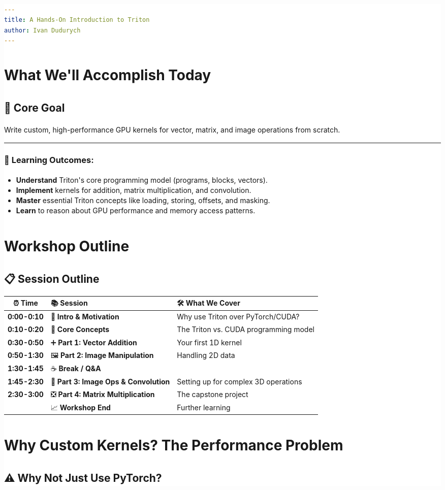 ```yaml
---
title: A Hands-On Introduction to Triton
author: Ivan Dudurych
---
```


What We'll Accomplish Today
===

## 🎯 **Core Goal**
Write custom, high-performance GPU kernels for vector, matrix, and image operations from scratch.

---

### 🧠 **Learning Outcomes:**
- **Understand** Triton's core programming model (programs, blocks, vectors).
- **Implement** kernels for addition, matrix multiplication, and convolution.
- **Master** essential Triton concepts like loading, storing, offsets, and masking.
- **Learn** to reason about GPU performance and memory access patterns.



Workshop Outline
===



## 📋 **Session Outline**

| ⏰ Time | 📚 Session | 🛠️ What We Cover
|:---:|:---|:---|
| **0:00-0:10** | 🏁 **Intro & Motivation** | Why use Triton over PyTorch/CUDA? |
| **0:10-0:20** | 🧠 **Core Concepts** | The Triton vs. CUDA programming model |
| **0:30-0:50** | ➕ **Part 1: Vector Addition** | Your first 1D kernel |
| **0:50-1:30** | 🖼️ **Part 2: Image Manipulation** | Handling 2D data |
| **1:30-1:45** | ☕ **Break / Q&A** | |
| **1:45-2:30** | 🎨 **Part 3: Image Ops & Convolution** | Setting up for complex 3D operations |
| **2:30-3:00** | ❎ **Part 4: Matrix Multiplication** | The capstone project |
|| 📈 **Workshop End** | Further learning |




Why Custom Kernels? The Performance Problem
===

## ⚠️ **Why Not Just Use PyTorch?**
